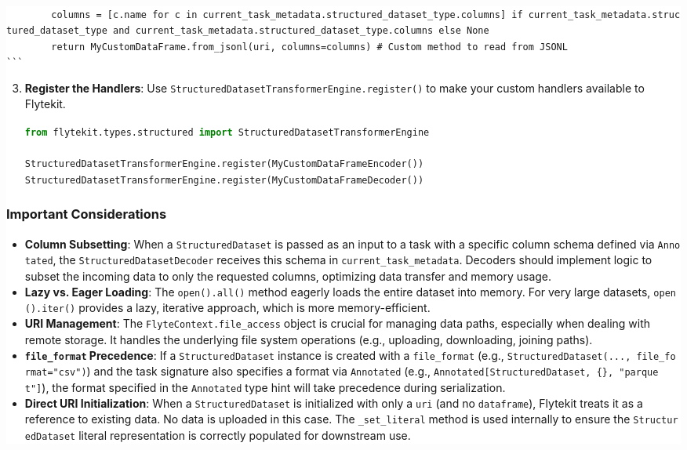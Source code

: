             columns = [c.name for c in current_task_metadata.structured_dataset_type.columns] if current_task_metadata.structured_dataset_type and current_task_metadata.structured_dataset_type.columns else None
            return MyCustomDataFrame.from_jsonl(uri, columns=columns) # Custom method to read from JSONL
    ```

3.  **Register the Handlers**: Use `StructuredDatasetTransformerEngine.register()` to make your custom handlers available to Flytekit.

    ```python
    from flytekit.types.structured import StructuredDatasetTransformerEngine

    StructuredDatasetTransformerEngine.register(MyCustomDataFrameEncoder())
    StructuredDatasetTransformerEngine.register(MyCustomDataFrameDecoder())
    ```

### Important Considerations

*   **Column Subsetting**: When a `StructuredDataset` is passed as an input to a task with a specific column schema defined via `Annotated`, the `StructuredDatasetDecoder` receives this schema in `current_task_metadata`. Decoders should implement logic to subset the incoming data to only the requested columns, optimizing data transfer and memory usage.
*   **Lazy vs. Eager Loading**: The `open().all()` method eagerly loads the entire dataset into memory. For very large datasets, `open().iter()` provides a lazy, iterative approach, which is more memory-efficient.
*   **URI Management**: The `FlyteContext.file_access` object is crucial for managing data paths, especially when dealing with remote storage. It handles the underlying file system operations (e.g., uploading, downloading, joining paths).
*   **`file_format` Precedence**: If a `StructuredDataset` instance is created with a `file_format` (e.g., `StructuredDataset(..., file_format="csv")`) and the task signature also specifies a format via `Annotated` (e.g., `Annotated[StructuredDataset, {}, "parquet"]`), the format specified in the `Annotated` type hint will take precedence during serialization.
*   **Direct URI Initialization**: When a `StructuredDataset` is initialized with only a `uri` (and no `dataframe`), Flytekit treats it as a reference to existing data. No data is uploaded in this case. The `_set_literal` method is used internally to ensure the `StructuredDataset` literal representation is correctly populated for downstream use.
